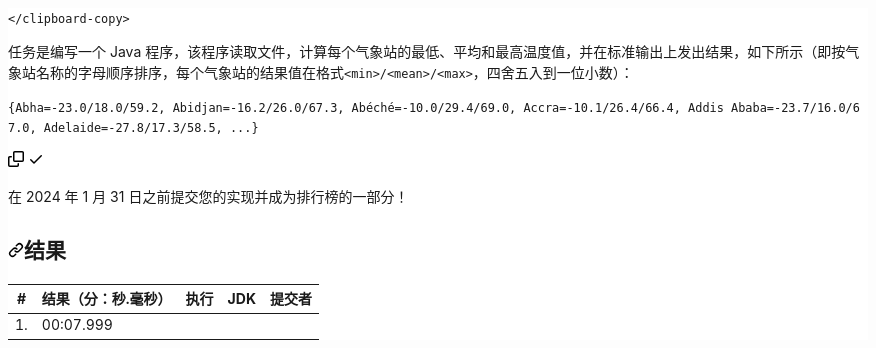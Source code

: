     </clipboard-copy>
  </div></div>
<p dir="auto"><font style="vertical-align: inherit;"><font style="vertical-align: inherit;">任务是编写一个 Java 程序，该程序读取文件，计算每个气象站的最低、平均和最高温度值，并在标准输出上发出结果，如下所示（即按气象站名称的字母顺序排序，每个气象站的结果值在格式</font></font><code>&lt;min&gt;/&lt;mean&gt;/&lt;max&gt;</code><font style="vertical-align: inherit;"><font style="vertical-align: inherit;">，四舍五入到一位小数）：</font></font></p>
<div class="snippet-clipboard-content notranslate position-relative overflow-auto"><pre class="notranslate"><code>{Abha=-23.0/18.0/59.2, Abidjan=-16.2/26.0/67.3, Abéché=-10.0/29.4/69.0, Accra=-10.1/26.4/66.4, Addis Ababa=-23.7/16.0/67.0, Adelaide=-27.8/17.3/58.5, ...}
</code></pre><div class="zeroclipboard-container">
    <clipboard-copy aria-label="Copy" class="ClipboardButton btn btn-invisible js-clipboard-copy m-2 p-0 tooltipped-no-delay d-flex flex-justify-center flex-items-center" data-copy-feedback="Copied!" data-tooltip-direction="w" value="{Abha=-23.0/18.0/59.2, Abidjan=-16.2/26.0/67.3, Abéché=-10.0/29.4/69.0, Accra=-10.1/26.4/66.4, Addis Ababa=-23.7/16.0/67.0, Adelaide=-27.8/17.3/58.5, ...}" tabindex="0" role="button">
      <svg aria-hidden="true" height="16" viewBox="0 0 16 16" version="1.1" width="16" data-view-component="true" class="octicon octicon-copy js-clipboard-copy-icon">
    <path d="M0 6.75C0 5.784.784 5 1.75 5h1.5a.75.75 0 0 1 0 1.5h-1.5a.25.25 0 0 0-.25.25v7.5c0 .138.112.25.25.25h7.5a.25.25 0 0 0 .25-.25v-1.5a.75.75 0 0 1 1.5 0v1.5A1.75 1.75 0 0 1 9.25 16h-7.5A1.75 1.75 0 0 1 0 14.25Z"></path><path d="M5 1.75C5 .784 5.784 0 6.75 0h7.5C15.216 0 16 .784 16 1.75v7.5A1.75 1.75 0 0 1 14.25 11h-7.5A1.75 1.75 0 0 1 5 9.25Zm1.75-.25a.25.25 0 0 0-.25.25v7.5c0 .138.112.25.25.25h7.5a.25.25 0 0 0 .25-.25v-7.5a.25.25 0 0 0-.25-.25Z"></path>
</svg>
      <svg aria-hidden="true" height="16" viewBox="0 0 16 16" version="1.1" width="16" data-view-component="true" class="octicon octicon-check js-clipboard-check-icon color-fg-success d-none">
    <path d="M13.78 4.22a.75.75 0 0 1 0 1.06l-7.25 7.25a.75.75 0 0 1-1.06 0L2.22 9.28a.751.751 0 0 1 .018-1.042.751.751 0 0 1 1.042-.018L6 10.94l6.72-6.72a.75.75 0 0 1 1.06 0Z"></path>
</svg>
    </clipboard-copy>
  </div></div>
<p dir="auto"><font style="vertical-align: inherit;"><font style="vertical-align: inherit;">在 2024 年 1 月 31 日之前提交您的实现并成为排行榜的一部分！</font></font></p>
<h2 tabindex="-1" dir="auto"><a id="user-content-results" class="anchor" aria-hidden="true" tabindex="-1" href="#results"><svg class="octicon octicon-link" viewBox="0 0 16 16" version="1.1" width="16" height="16" aria-hidden="true"><path d="m7.775 3.275 1.25-1.25a3.5 3.5 0 1 1 4.95 4.95l-2.5 2.5a3.5 3.5 0 0 1-4.95 0 .751.751 0 0 1 .018-1.042.751.751 0 0 1 1.042-.018 1.998 1.998 0 0 0 2.83 0l2.5-2.5a2.002 2.002 0 0 0-2.83-2.83l-1.25 1.25a.751.751 0 0 1-1.042-.018.751.751 0 0 1-.018-1.042Zm-4.69 9.64a1.998 1.998 0 0 0 2.83 0l1.25-1.25a.751.751 0 0 1 1.042.018.751.751 0 0 1 .018 1.042l-1.25 1.25a3.5 3.5 0 1 1-4.95-4.95l2.5-2.5a3.5 3.5 0 0 1 4.95 0 .751.751 0 0 1-.018 1.042.751.751 0 0 1-1.042.018 1.998 1.998 0 0 0-2.83 0l-2.5 2.5a1.998 1.998 0 0 0 0 2.83Z"></path></svg></a><font style="vertical-align: inherit;"><font style="vertical-align: inherit;">结果</font></font></h2>
<table>
<thead>
<tr>
<th><font style="vertical-align: inherit;"><font style="vertical-align: inherit;">#</font></font></th>
<th><font style="vertical-align: inherit;"><font style="vertical-align: inherit;">结果（分：秒.毫秒）</font></font></th>
<th><font style="vertical-align: inherit;"><font style="vertical-align: inherit;">执行</font></font></th>
<th><font style="vertical-align: inherit;"><font style="vertical-align: inherit;">JDK</font></font></th>
<th><font style="vertical-align: inherit;"><font style="vertical-align: inherit;">提交者</font></font></th>
</tr>
</thead>
<tbody>
<tr>
<td><font style="vertical-align: inherit;"><font style="vertical-align: inherit;">1.</font></font></td>
<td><font style="vertical-align: inherit;"><font style="vertical-align: inherit;">00:07.999</font></font></td>